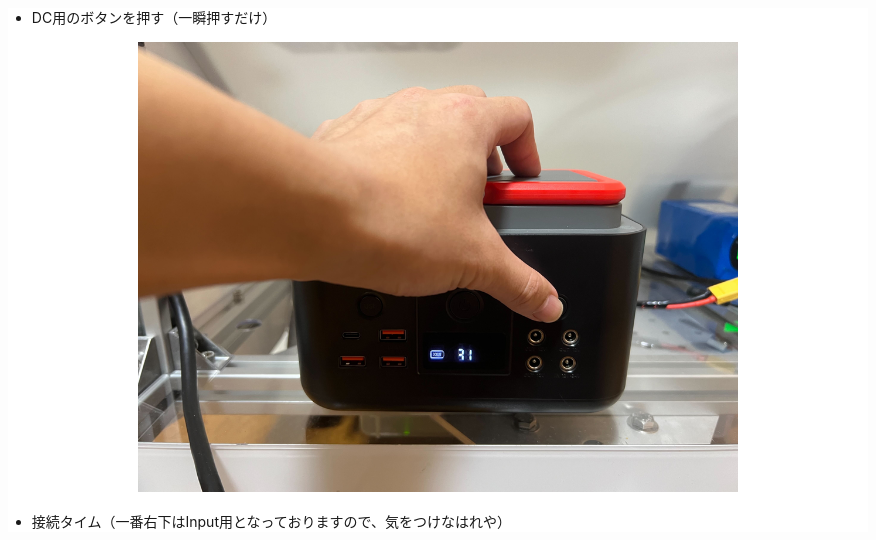 * DC用のボタンを押す（一瞬押すだけ）
<center><a href="../../../images/LiDAR-battery-dc-on.jpg"><img src="../../../images/LiDAR-battery-dc-on.jpg" width="600"/></a>
</center>

* 接続タイム（一番右下はInput用となっておりますので、気をつけなはれや）
